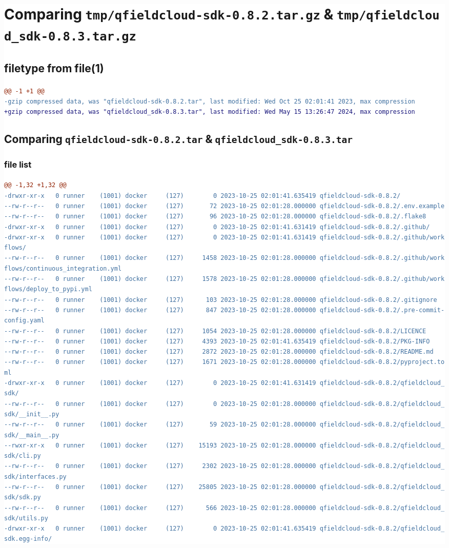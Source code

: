 # Comparing `tmp/qfieldcloud-sdk-0.8.2.tar.gz` & `tmp/qfieldcloud_sdk-0.8.3.tar.gz`

## filetype from file(1)

```diff
@@ -1 +1 @@
-gzip compressed data, was "qfieldcloud-sdk-0.8.2.tar", last modified: Wed Oct 25 02:01:41 2023, max compression
+gzip compressed data, was "qfieldcloud_sdk-0.8.3.tar", last modified: Wed May 15 13:26:47 2024, max compression
```

## Comparing `qfieldcloud-sdk-0.8.2.tar` & `qfieldcloud_sdk-0.8.3.tar`

### file list

```diff
@@ -1,32 +1,32 @@
-drwxr-xr-x   0 runner    (1001) docker     (127)        0 2023-10-25 02:01:41.635419 qfieldcloud-sdk-0.8.2/
--rw-r--r--   0 runner    (1001) docker     (127)       72 2023-10-25 02:01:28.000000 qfieldcloud-sdk-0.8.2/.env.example
--rw-r--r--   0 runner    (1001) docker     (127)       96 2023-10-25 02:01:28.000000 qfieldcloud-sdk-0.8.2/.flake8
-drwxr-xr-x   0 runner    (1001) docker     (127)        0 2023-10-25 02:01:41.631419 qfieldcloud-sdk-0.8.2/.github/
-drwxr-xr-x   0 runner    (1001) docker     (127)        0 2023-10-25 02:01:41.631419 qfieldcloud-sdk-0.8.2/.github/workflows/
--rw-r--r--   0 runner    (1001) docker     (127)     1458 2023-10-25 02:01:28.000000 qfieldcloud-sdk-0.8.2/.github/workflows/continuous_integration.yml
--rw-r--r--   0 runner    (1001) docker     (127)     1578 2023-10-25 02:01:28.000000 qfieldcloud-sdk-0.8.2/.github/workflows/deploy_to_pypi.yml
--rw-r--r--   0 runner    (1001) docker     (127)      103 2023-10-25 02:01:28.000000 qfieldcloud-sdk-0.8.2/.gitignore
--rw-r--r--   0 runner    (1001) docker     (127)      847 2023-10-25 02:01:28.000000 qfieldcloud-sdk-0.8.2/.pre-commit-config.yaml
--rw-r--r--   0 runner    (1001) docker     (127)     1054 2023-10-25 02:01:28.000000 qfieldcloud-sdk-0.8.2/LICENCE
--rw-r--r--   0 runner    (1001) docker     (127)     4393 2023-10-25 02:01:41.635419 qfieldcloud-sdk-0.8.2/PKG-INFO
--rw-r--r--   0 runner    (1001) docker     (127)     2872 2023-10-25 02:01:28.000000 qfieldcloud-sdk-0.8.2/README.md
--rw-r--r--   0 runner    (1001) docker     (127)     1671 2023-10-25 02:01:28.000000 qfieldcloud-sdk-0.8.2/pyproject.toml
-drwxr-xr-x   0 runner    (1001) docker     (127)        0 2023-10-25 02:01:41.631419 qfieldcloud-sdk-0.8.2/qfieldcloud_sdk/
--rw-r--r--   0 runner    (1001) docker     (127)        0 2023-10-25 02:01:28.000000 qfieldcloud-sdk-0.8.2/qfieldcloud_sdk/__init__.py
--rw-r--r--   0 runner    (1001) docker     (127)       59 2023-10-25 02:01:28.000000 qfieldcloud-sdk-0.8.2/qfieldcloud_sdk/__main__.py
--rwxr-xr-x   0 runner    (1001) docker     (127)    15193 2023-10-25 02:01:28.000000 qfieldcloud-sdk-0.8.2/qfieldcloud_sdk/cli.py
--rw-r--r--   0 runner    (1001) docker     (127)     2302 2023-10-25 02:01:28.000000 qfieldcloud-sdk-0.8.2/qfieldcloud_sdk/interfaces.py
--rw-r--r--   0 runner    (1001) docker     (127)    25805 2023-10-25 02:01:28.000000 qfieldcloud-sdk-0.8.2/qfieldcloud_sdk/sdk.py
--rw-r--r--   0 runner    (1001) docker     (127)      566 2023-10-25 02:01:28.000000 qfieldcloud-sdk-0.8.2/qfieldcloud_sdk/utils.py
-drwxr-xr-x   0 runner    (1001) docker     (127)        0 2023-10-25 02:01:41.635419 qfieldcloud-sdk-0.8.2/qfieldcloud_sdk.egg-info/
```